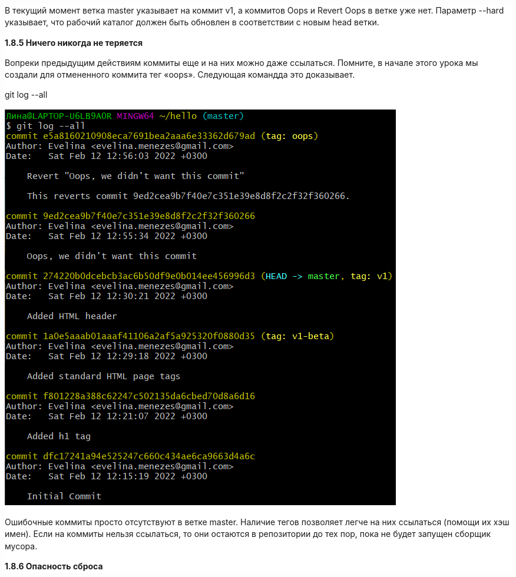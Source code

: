  В текущий момент ветка master указывает на коммит v1, а коммитов Oops и Revert Oops в ветке уже нет. Параметр --hard указывает, что рабочий каталог должен быть обновлен в соответствии с новым head ветки.

  
 **1.8.5 Ничего никогда не теряется**
 
  Вопреки предыдущим действиям коммиты еще и на них можно даже ссылаться.
  Помните, в начале этого урока мы создали для отмененного коммита тег «oops».
  Следующая командда это доказывает.
 
   git log --all

  ![](pictures/1.8.5.PNG)
 
  Ошибочные коммиты просто отсутствуют в ветке master. Наличие тегов позволяет легче на них ссылаться (помощи их хэш имен). Если на коммиты нельзя ссылаться, то они остаются в репозитории до тех пор, пока не будет запущен сборщик мусора.
 
  **1.8.6 Опасность сброса**
 